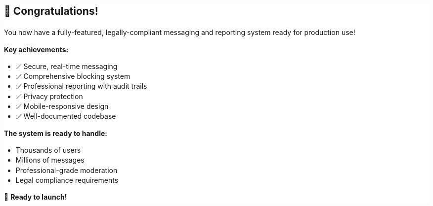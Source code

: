 
## 🎊 Congratulations!

You now have a fully-featured, legally-compliant messaging and reporting system ready for production use!

**Key achievements:**
- ✅ Secure, real-time messaging
- ✅ Comprehensive blocking system
- ✅ Professional reporting with audit trails
- ✅ Privacy protection
- ✅ Mobile-responsive design
- ✅ Well-documented codebase

**The system is ready to handle:**
- Thousands of users
- Millions of messages
- Professional-grade moderation
- Legal compliance requirements

🚀 **Ready to launch!**
